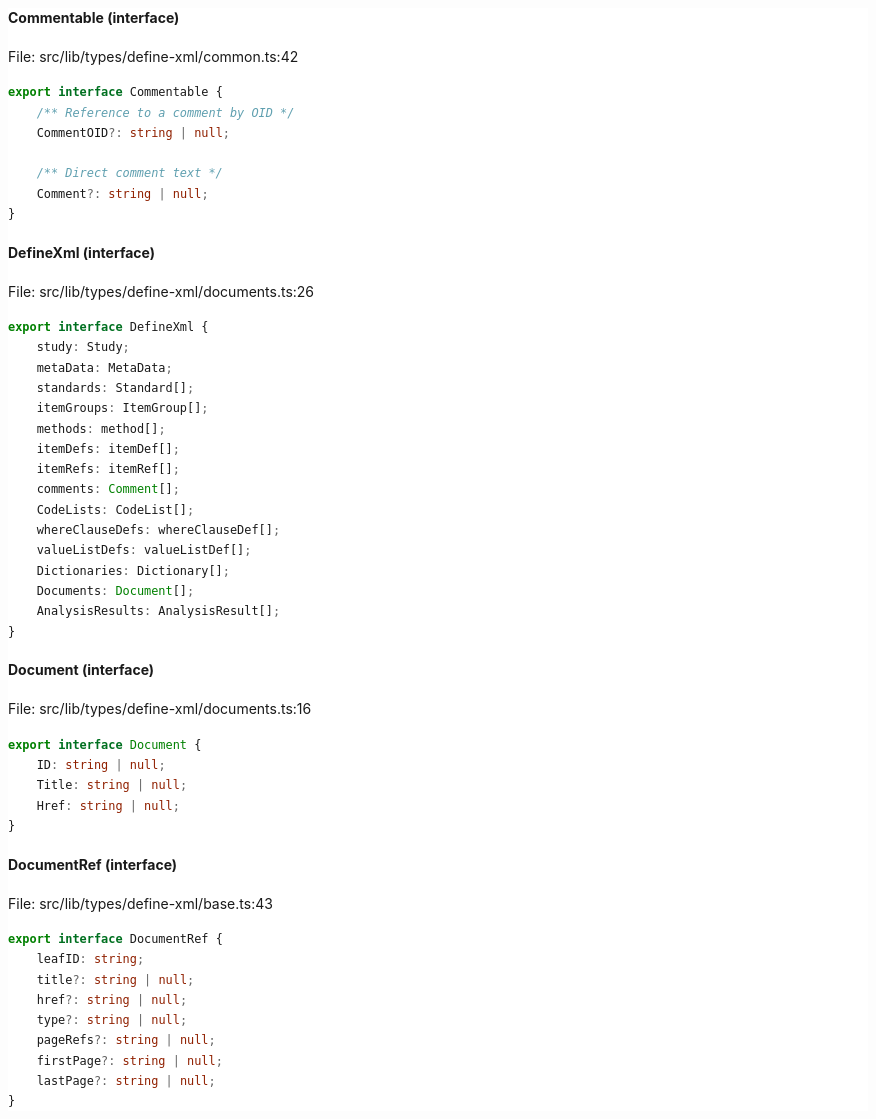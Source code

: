 #### Commentable (interface)
File: src/lib/types/define-xml/common.ts:42
```typescript
export interface Commentable {
	/** Reference to a comment by OID */
	CommentOID?: string | null;

	/** Direct comment text */
	Comment?: string | null;
}
```

#### DefineXml (interface)
File: src/lib/types/define-xml/documents.ts:26
```typescript
export interface DefineXml {
	study: Study;
	metaData: MetaData;
	standards: Standard[];
	itemGroups: ItemGroup[];
	methods: method[];
	itemDefs: itemDef[];
	itemRefs: itemRef[];
	comments: Comment[];
	CodeLists: CodeList[];
	whereClauseDefs: whereClauseDef[];
	valueListDefs: valueListDef[];
	Dictionaries: Dictionary[];
	Documents: Document[];
	AnalysisResults: AnalysisResult[];
}
```

#### Document (interface)
File: src/lib/types/define-xml/documents.ts:16
```typescript
export interface Document {
	ID: string | null;
	Title: string | null;
	Href: string | null;
}
```

#### DocumentRef (interface)
File: src/lib/types/define-xml/base.ts:43
```typescript
export interface DocumentRef {
	leafID: string;
	title?: string | null;
	href?: string | null;
	type?: string | null;
	pageRefs?: string | null;
	firstPage?: string | null;
	lastPage?: string | null;
}
```
